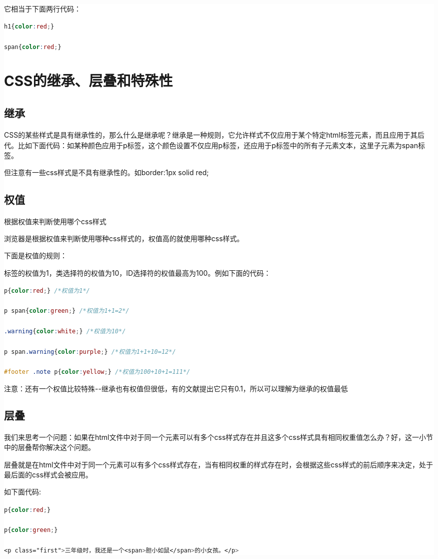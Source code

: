 它相当于下面两行代码：

```css
h1{color:red;}

span{color:red;}
```

# CSS的继承、层叠和特殊性

## 继承

CSS的某些样式是具有继承性的，那么什么是继承呢？继承是一种规则，它允许样式不仅应用于某个特定html标签元素，而且应用于其后代。比如下面代码：如某种颜色应用于p标签，这个颜色设置不仅应用p标签，还应用于p标签中的所有子元素文本，这里子元素为span标签。

但注意有一些css样式是不具有继承性的。如border:1px solid red;

## 权值

根据权值来判断使用哪个css样式

浏览器是根据权值来判断使用哪种css样式的，权值高的就使用哪种css样式。

下面是权值的规则：

标签的权值为1，类选择符的权值为10，ID选择符的权值最高为100。例如下面的代码：

```css
p{color:red;} /*权值为1*/

p span{color:green;} /*权值为1+1=2*/

.warning{color:white;} /*权值为10*/

p span.warning{color:purple;} /*权值为1+1+10=12*/

#footer .note p{color:yellow;} /*权值为100+10+1=111*/
```

注意：还有一个权值比较特殊--继承也有权值但很低，有的文献提出它只有0.1，所以可以理解为继承的权值最低

## 层叠

我们来思考一个问题：如果在html文件中对于同一个元素可以有多个css样式存在并且这多个css样式具有相同权重值怎么办？好，这一小节中的层叠帮你解决这个问题。

层叠就是在html文件中对于同一个元素可以有多个css样式存在，当有相同权重的样式存在时，会根据这些css样式的前后顺序来决定，处于最后面的css样式会被应用。

如下面代码:

```css
p{color:red;}

p{color:green;}

<p class="first">三年级时，我还是一个<span>胆小如鼠</span>的小女孩。</p>
```
